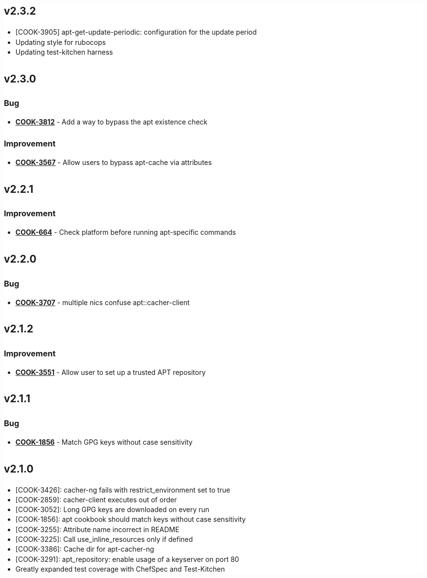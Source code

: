 
v2.3.2
------
- [COOK-3905] apt-get-update-periodic: configuration for the update period
- Updating style for rubocops
- Updating test-kitchen harness


v2.3.0
------
### Bug
- **[COOK-3812](https://tickets.opscode.com/browse/COOK-3812)** - Add a way to bypass the apt existence check

### Improvement
- **[COOK-3567](https://tickets.opscode.com/browse/COOK-3567)** - Allow users to bypass apt-cache via attributes


v2.2.1
------
### Improvement
- **[COOK-664](https://tickets.opscode.com/browse/COOK-664)** - Check platform before running apt-specific commands


v2.2.0
------
### Bug
- **[COOK-3707](https://tickets.opscode.com/browse/COOK-3707)** - multiple nics confuse apt::cacher-client

v2.1.2
------
### Improvement
- **[COOK-3551](https://tickets.opscode.com/browse/COOK-3551)** - Allow user to set up a trusted APT repository

v2.1.1
------
### Bug
- **[COOK-1856](https://tickets.opscode.com/browse/COOK-1856)** - Match GPG keys without case sensitivity

v2.1.0
------
- [COOK-3426]: cacher-ng fails with restrict_environment set to true
- [COOK-2859]: cacher-client executes out of order
- [COOK-3052]: Long GPG keys are downloaded on every run
- [COOK-1856]: apt cookbook should match keys without case sensitivity
- [COOK-3255]: Attribute name incorrect in README
- [COOK-3225]: Call use_inline_resources only if defined
- [COOK-3386]: Cache dir for apt-cacher-ng
- [COOK-3291]: apt_repository: enable usage of a keyserver on port 80
- Greatly expanded test coverage with ChefSpec and Test-Kitchen
